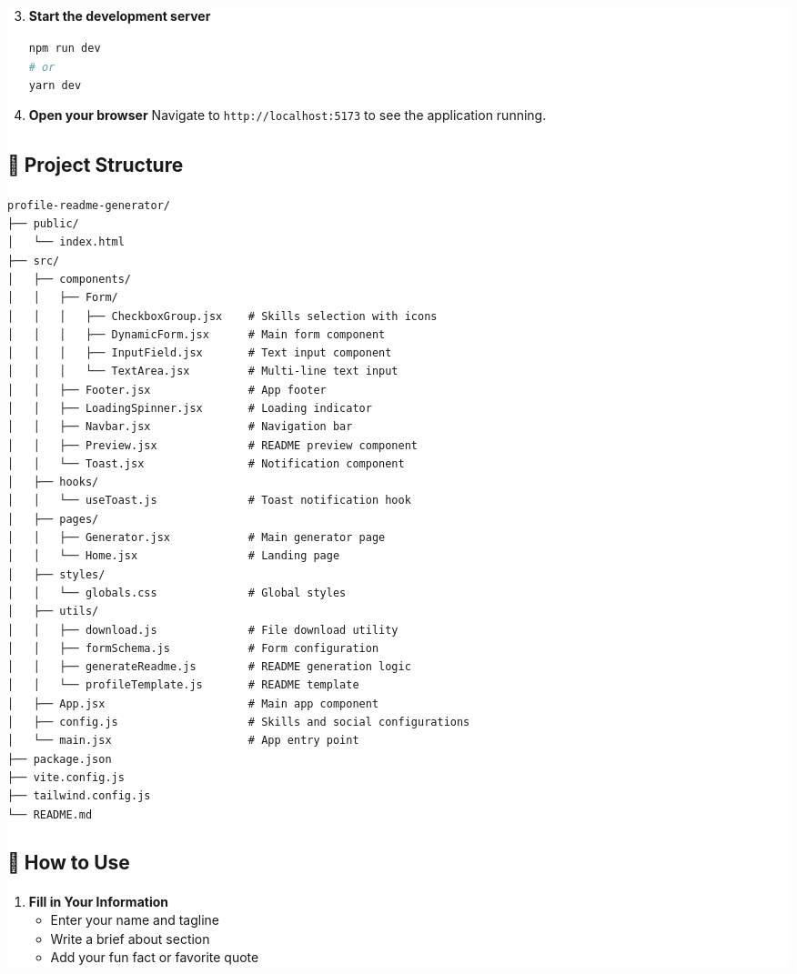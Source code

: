 3. **Start the development server**
   ```bash
   npm run dev
   # or
   yarn dev
   ```

4. **Open your browser**
   Navigate to `http://localhost:5173` to see the application running.

## 📂 Project Structure

```
profile-readme-generator/
├── public/
│   └── index.html
├── src/
│   ├── components/
│   │   ├── Form/
│   │   │   ├── CheckboxGroup.jsx    # Skills selection with icons
│   │   │   ├── DynamicForm.jsx      # Main form component
│   │   │   ├── InputField.jsx       # Text input component
│   │   │   └── TextArea.jsx         # Multi-line text input
│   │   ├── Footer.jsx               # App footer
│   │   ├── LoadingSpinner.jsx       # Loading indicator
│   │   ├── Navbar.jsx               # Navigation bar
│   │   ├── Preview.jsx              # README preview component
│   │   └── Toast.jsx                # Notification component
│   ├── hooks/
│   │   └── useToast.js              # Toast notification hook
│   ├── pages/
│   │   ├── Generator.jsx            # Main generator page
│   │   └── Home.jsx                 # Landing page
│   ├── styles/
│   │   └── globals.css              # Global styles
│   ├── utils/
│   │   ├── download.js              # File download utility
│   │   ├── formSchema.js            # Form configuration
│   │   ├── generateReadme.js        # README generation logic
│   │   └── profileTemplate.js       # README template
│   ├── App.jsx                      # Main app component
│   ├── config.js                    # Skills and social configurations
│   └── main.jsx                     # App entry point
├── package.json
├── vite.config.js
├── tailwind.config.js
└── README.md
```

## 🎯 How to Use

1. **Fill in Your Information**
   - Enter your name and tagline
   - Write a brief about section
   - Add your fun fact or favorite quote
